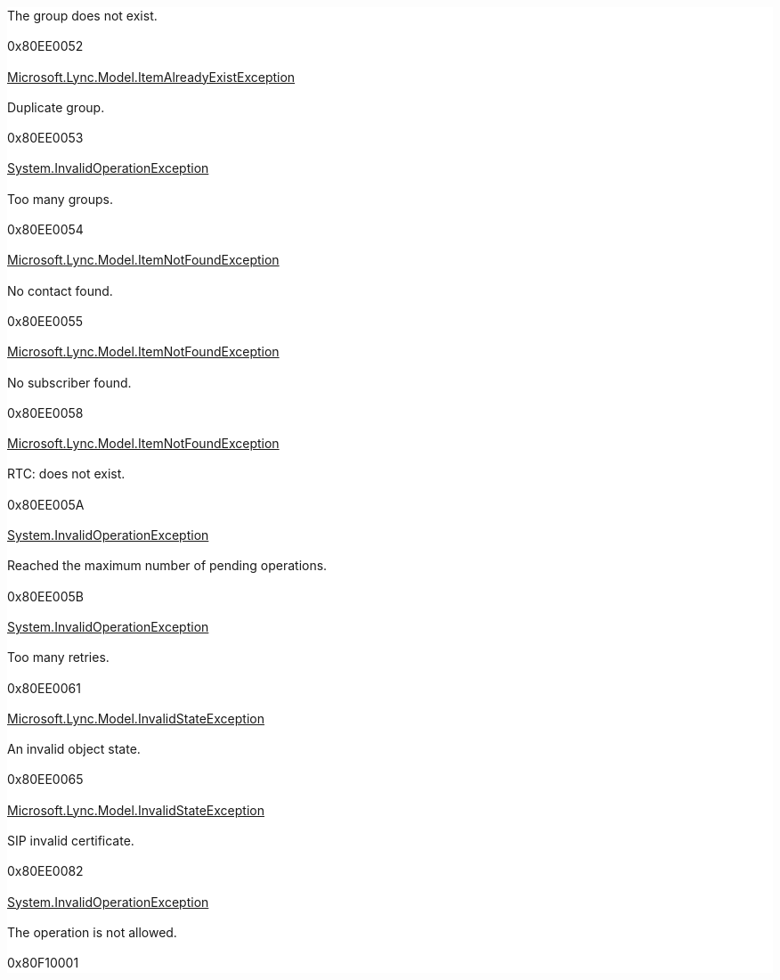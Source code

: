 <td><p>The group does not exist.</p></td>
</tr>
<tr class="odd">
<td><p>0x80EE0052</p></td>
<td><p><a href="https://msdn.microsoft.com/en-us/library/jj293460(v=office.15)">Microsoft.Lync.Model.ItemAlreadyExistException</a></p></td>
<td><p>Duplicate group.</p></td>
</tr>
<tr class="even">
<td><p>0x80EE0053</p></td>
<td><p><a href="http://msdn2.microsoft.com/en-us/library/2asft85a">System.InvalidOperationException</a></p></td>
<td><p>Too many groups.</p></td>
</tr>
<tr class="odd">
<td><p>0x80EE0054</p></td>
<td><p><a href="https://msdn.microsoft.com/en-us/library/jj267360(v=office.15)">Microsoft.Lync.Model.ItemNotFoundException</a></p></td>
<td><p>No contact found.</p></td>
</tr>
<tr class="even">
<td><p>0x80EE0055</p></td>
<td><p><a href="https://msdn.microsoft.com/en-us/library/jj267360(v=office.15)">Microsoft.Lync.Model.ItemNotFoundException</a></p></td>
<td><p>No subscriber found.</p></td>
</tr>
<tr class="odd">
<td><p>0x80EE0058</p></td>
<td><p><a href="https://msdn.microsoft.com/en-us/library/jj267360(v=office.15)">Microsoft.Lync.Model.ItemNotFoundException</a></p></td>
<td><p>RTC: does not exist.</p></td>
</tr>
<tr class="even">
<td><p>0x80EE005A</p></td>
<td><p><a href="http://msdn2.microsoft.com/en-us/library/2asft85a">System.InvalidOperationException</a></p></td>
<td><p>Reached the maximum number of pending operations.</p></td>
</tr>
<tr class="odd">
<td><p>0x80EE005B</p></td>
<td><p><a href="http://msdn2.microsoft.com/en-us/library/2asft85a">System.InvalidOperationException</a></p></td>
<td><p>Too many retries.</p></td>
</tr>
<tr class="even">
<td><p>0x80EE0061</p></td>
<td><p><a href="https://msdn.microsoft.com/en-us/library/jj277856(v=office.15)">Microsoft.Lync.Model.InvalidStateException</a></p></td>
<td><p>An invalid object state.</p></td>
</tr>
<tr class="odd">
<td><p>0x80EE0065</p></td>
<td><p><a href="https://msdn.microsoft.com/en-us/library/jj277856(v=office.15)">Microsoft.Lync.Model.InvalidStateException</a></p></td>
<td><p>SIP invalid certificate.</p></td>
</tr>
<tr class="even">
<td><p>0x80EE0082</p></td>
<td><p><a href="http://msdn2.microsoft.com/en-us/library/2asft85a">System.InvalidOperationException</a></p></td>
<td><p>The operation is not allowed.</p></td>
</tr>
<tr class="odd">
<td><p>0x80F10001</p></td>